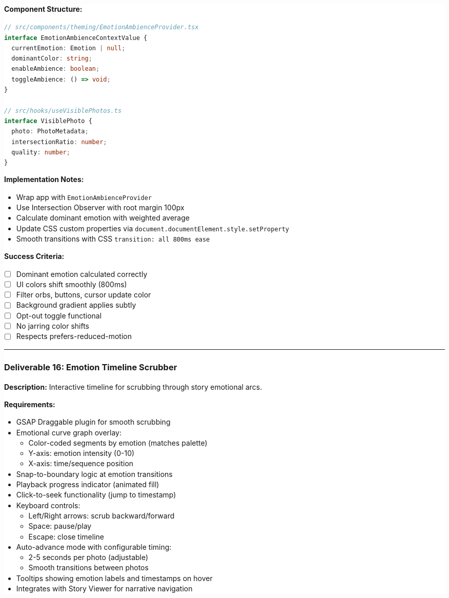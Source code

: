 
**Component Structure:**
```typescript
// src/components/theming/EmotionAmbienceProvider.tsx
interface EmotionAmbienceContextValue {
  currentEmotion: Emotion | null;
  dominantColor: string;
  enableAmbience: boolean;
  toggleAmbience: () => void;
}

// src/hooks/useVisiblePhotos.ts
interface VisiblePhoto {
  photo: PhotoMetadata;
  intersectionRatio: number;
  quality: number;
}
```

**Implementation Notes:**
- Wrap app with `EmotionAmbienceProvider`
- Use Intersection Observer with root margin 100px
- Calculate dominant emotion with weighted average
- Update CSS custom properties via `document.documentElement.style.setProperty`
- Smooth transitions with CSS `transition: all 800ms ease`

**Success Criteria:**
- [ ] Dominant emotion calculated correctly
- [ ] UI colors shift smoothly (800ms)
- [ ] Filter orbs, buttons, cursor update color
- [ ] Background gradient applies subtly
- [ ] Opt-out toggle functional
- [ ] No jarring color shifts
- [ ] Respects prefers-reduced-motion

---

### Deliverable 16: Emotion Timeline Scrubber

**Description:** Interactive timeline for scrubbing through story emotional arcs.

**Requirements:**
- GSAP Draggable plugin for smooth scrubbing
- Emotional curve graph overlay:
  - Color-coded segments by emotion (matches palette)
  - Y-axis: emotion intensity (0-10)
  - X-axis: time/sequence position
- Snap-to-boundary logic at emotion transitions
- Playback progress indicator (animated fill)
- Click-to-seek functionality (jump to timestamp)
- Keyboard controls:
  - Left/Right arrows: scrub backward/forward
  - Space: pause/play
  - Escape: close timeline
- Auto-advance mode with configurable timing:
  - 2-5 seconds per photo (adjustable)
  - Smooth transitions between photos
- Tooltips showing emotion labels and timestamps on hover
- Integrates with Story Viewer for narrative navigation
